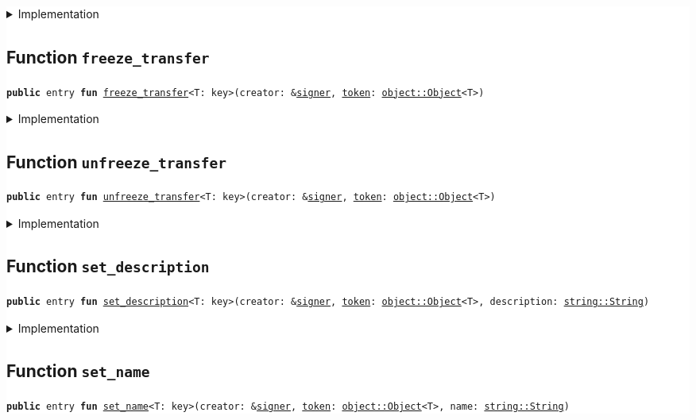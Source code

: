 <details><summary>Implementation</summary></details>

<a id="0x4_aptos_token_freeze_transfer"></a>

## Function `freeze_transfer`



<pre><code><b>public</b> entry <b>fun</b> <a href="aptos_token.md#0x4_aptos_token_freeze_transfer">freeze_transfer</a>&lt;T: key&gt;(creator: &amp;<a href="../../aptos-framework/../aptos-stdlib/../move-stdlib/doc/signer.md#0x1_signer">signer</a>, <a href="token.md#0x4_token">token</a>: <a href="../../aptos-framework/doc/object.md#0x1_object_Object">object::Object</a>&lt;T&gt;)<br /></code></pre>



<details><summary>Implementation</summary></details>

<a id="0x4_aptos_token_unfreeze_transfer"></a>

## Function `unfreeze_transfer`



<pre><code><b>public</b> entry <b>fun</b> <a href="aptos_token.md#0x4_aptos_token_unfreeze_transfer">unfreeze_transfer</a>&lt;T: key&gt;(creator: &amp;<a href="../../aptos-framework/../aptos-stdlib/../move-stdlib/doc/signer.md#0x1_signer">signer</a>, <a href="token.md#0x4_token">token</a>: <a href="../../aptos-framework/doc/object.md#0x1_object_Object">object::Object</a>&lt;T&gt;)<br /></code></pre>



<details><summary>Implementation</summary></details>

<a id="0x4_aptos_token_set_description"></a>

## Function `set_description`



<pre><code><b>public</b> entry <b>fun</b> <a href="aptos_token.md#0x4_aptos_token_set_description">set_description</a>&lt;T: key&gt;(creator: &amp;<a href="../../aptos-framework/../aptos-stdlib/../move-stdlib/doc/signer.md#0x1_signer">signer</a>, <a href="token.md#0x4_token">token</a>: <a href="../../aptos-framework/doc/object.md#0x1_object_Object">object::Object</a>&lt;T&gt;, description: <a href="../../aptos-framework/../aptos-stdlib/../move-stdlib/doc/string.md#0x1_string_String">string::String</a>)<br /></code></pre>



<details><summary>Implementation</summary></details>

<a id="0x4_aptos_token_set_name"></a>

## Function `set_name`



<pre><code><b>public</b> entry <b>fun</b> <a href="aptos_token.md#0x4_aptos_token_set_name">set_name</a>&lt;T: key&gt;(creator: &amp;<a href="../../aptos-framework/../aptos-stdlib/../move-stdlib/doc/signer.md#0x1_signer">signer</a>, <a href="token.md#0x4_token">token</a>: <a href="../../aptos-framework/doc/object.md#0x1_object_Object">object::Object</a>&lt;T&gt;, name: <a href="../../aptos-framework/../aptos-stdlib/../move-stdlib/doc/string.md#0x1_string_String">string::String</a>)<br /></code></pre>

